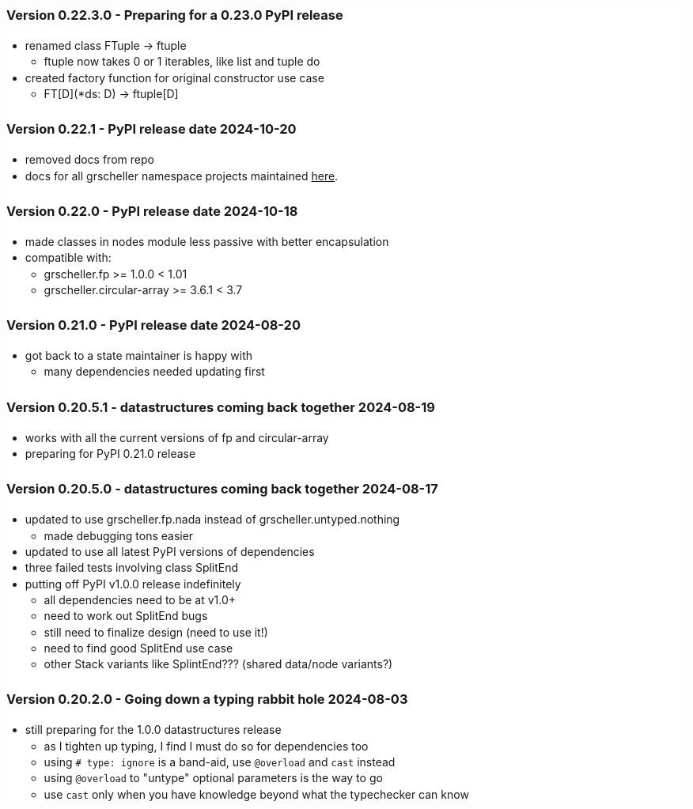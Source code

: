 ### Version 0.22.3.0 - Preparing for a 0.23.0 PyPI release

- renamed class FTuple -> ftuple
  - ftuple now takes 0 or 1 iterables, like list and tuple do
- created factory function for original constructor use case
  - FT\[D\](\*ds: D) -> ftuple[D]

### Version 0.22.1 - PyPI release date 2024-10-20

- removed docs from repo
- docs for all grscheller namespace projects maintained
  [here](https://grscheller.github.io/grscheller-pypi-namespace-docs/).

### Version 0.22.0 - PyPI release date 2024-10-18

- made classes in nodes module less passive with better encapsulation
- compatible with:
  - grscheller.fp >= 1.0.0 < 1.01
  - grscheller.circular-array >= 3.6.1 < 3.7

### Version 0.21.0 - PyPI release date 2024-08-20

- got back to a state maintainer is happy with
  - many dependencies needed updating first

### Version 0.20.5.1 - datastructures coming back together 2024-08-19

- works with all the current versions of fp and circular-array
- preparing for PyPI 0.21.0 release

### Version 0.20.5.0 - datastructures coming back together 2024-08-17

- updated to use grscheller.fp.nada instead of grscheller.untyped.nothing
  - made debugging tons easier
- updated to use all latest PyPI versions of dependencies
- three failed tests involving class SplitEnd
- putting off PyPI v1.0.0 release indefinitely
  - all dependencies need to be at v1.0+
  - need to work out SplitEnd bugs
  - still need to finalize design (need to use it!)
  - need to find good SplitEnd use case
  - other Stack variants like SplintEnd??? (shared data/node variants?)

### Version 0.20.2.0 - Going down a typing rabbit hole 2024-08-03

- still preparing for the 1.0.0 datastructures release
  - as I tighten up typing, I find I must do so for dependencies too
  - using `# type: ignore` is a band-aid, use `@overload` and `cast` instead
  - using `@overload` to "untype" optional parameters is the way to go
  - use `cast` only when you have knowledge beyond what the typechecker can know
